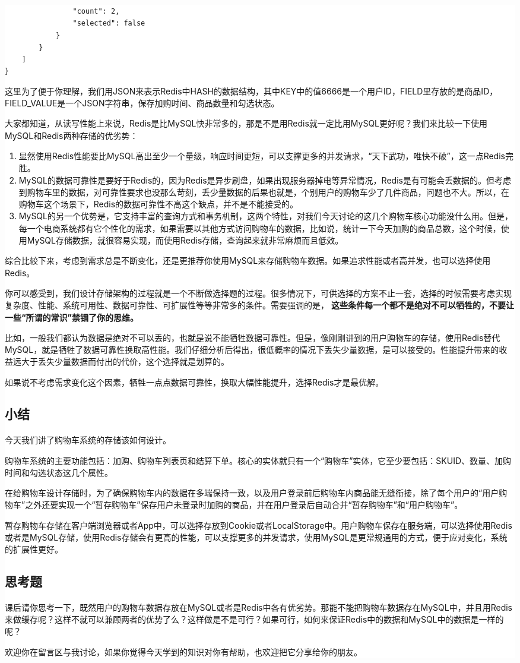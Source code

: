 ```
                "count": 2,
                "selected": false
            }
        }
    ]
}

```

这里为了便于你理解，我们用JSON来表示Redis中HASH的数据结构，其中KEY中的值6666是一个用户ID，FIELD里存放的是商品ID，FIELD\_VALUE是一个JSON字符串，保存加购时间、商品数量和勾选状态。

大家都知道，从读写性能上来说，Redis是比MySQL快非常多的，那是不是用Redis就一定比用MySQL更好呢？我们来比较一下使用MySQL和Redis两种存储的优劣势：

1. 显然使用Redis性能要比MySQL高出至少一个量级，响应时间更短，可以支撑更多的并发请求，“天下武功，唯快不破”，这一点Redis完胜。
2. MySQL的数据可靠性是要好于Redis的，因为Redis是异步刷盘，如果出现服务器掉电等异常情况，Redis是有可能会丢数据的。但考虑到购物车里的数据，对可靠性要求也没那么苛刻，丢少量数据的后果也就是，个别用户的购物车少了几件商品，问题也不大。所以，在购物车这个场景下，Redis的数据可靠性不高这个缺点，并不是不能接受的。
3. MySQL的另一个优势是，它支持丰富的查询方式和事务机制，这两个特性，对我们今天讨论的这几个购物车核心功能没什么用。但是，每一个电商系统都有它个性化的需求，如果需要以其他方式访问购物车的数据，比如说，统计一下今天加购的商品总数，这个时候，使用MySQL存储数据，就很容易实现，而使用Redis存储，查询起来就非常麻烦而且低效。

综合比较下来，考虑到需求总是不断变化，还是更推荐你使用MySQL来存储购物车数据。如果追求性能或者高并发，也可以选择使用Redis。

你可以感受到，我们设计存储架构的过程就是一个不断做选择题的过程。很多情况下，可供选择的方案不止一套，选择的时候需要考虑实现复杂度、性能、系统可用性、数据可靠性、可扩展性等等非常多的条件。需要强调的是， **这些条件每一个都不是绝对不可以牺牲的，不要让一些“所谓的常识”禁锢了你的思维。**

比如，一般我们都认为数据是绝对不可以丢的，也就是说不能牺牲数据可靠性。但是，像刚刚讲到的用户购物车的存储，使用Redis替代MySQL，就是牺牲了数据可靠性换取高性能。我们仔细分析后得出，很低概率的情况下丢失少量数据，是可以接受的。性能提升带来的收益远大于丢失少量数据而付出的代价，这个选择就是划算的。

如果说不考虑需求变化这个因素，牺牲一点点数据可靠性，换取大幅性能提升，选择Redis才是最优解。

## 小结

今天我们讲了购物车系统的存储该如何设计。

购物车系统的主要功能包括：加购、购物车列表页和结算下单。核心的实体就只有一个“购物车”实体，它至少要包括：SKUID、数量、加购时间和勾选状态这几个属性。

在给购物车设计存储时，为了确保购物车内的数据在多端保持一致，以及用户登录前后购物车内商品能无缝衔接，除了每个用户的“用户购物车”之外还要实现一个“暂存购物车”保存用户未登录时加购的商品，并在用户登录后自动合并“暂存购物车”和“用户购物车”。

暂存购物车存储在客户端浏览器或者App中，可以选择存放到Cookie或者LocalStorage中。用户购物车保存在服务端，可以选择使用Redis或者是MySQL存储，使用Redis存储会有更高的性能，可以支撑更多的并发请求，使用MySQL是更常规通用的方式，便于应对变化，系统的扩展性更好。

## 思考题

课后请你思考一下，既然用户的购物车数据存放在MySQL或者是Redis中各有优劣势。那能不能把购物车数据存在MySQL中，并且用Redis来做缓存呢？这样不就可以兼顾两者的优势了么？这样做是不是可行？如果可行，如何来保证Redis中的数据和MySQL中的数据是一样的呢？

欢迎你在留言区与我讨论，如果你觉得今天学到的知识对你有帮助，也欢迎把它分享给你的朋友。